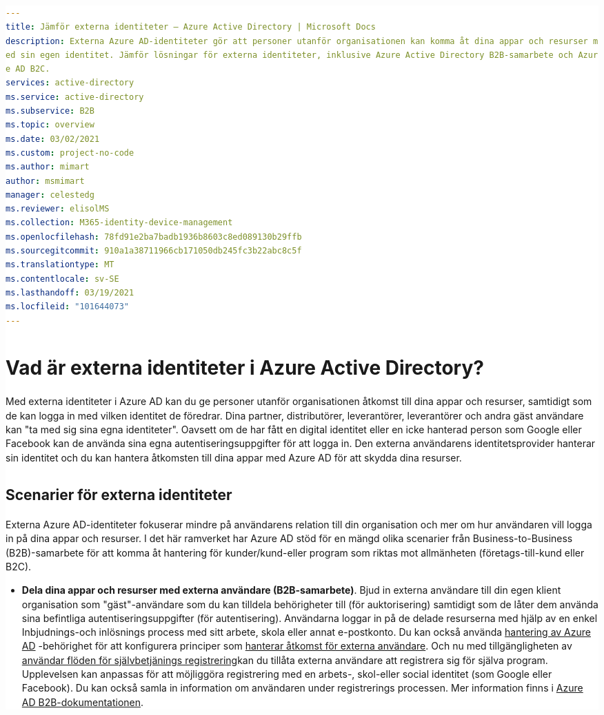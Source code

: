```yaml
---
title: Jämför externa identiteter – Azure Active Directory | Microsoft Docs
description: Externa Azure AD-identiteter gör att personer utanför organisationen kan komma åt dina appar och resurser med sin egen identitet. Jämför lösningar för externa identiteter, inklusive Azure Active Directory B2B-samarbete och Azure AD B2C.
services: active-directory
ms.service: active-directory
ms.subservice: B2B
ms.topic: overview
ms.date: 03/02/2021
ms.custom: project-no-code
ms.author: mimart
author: msmimart
manager: celestedg
ms.reviewer: elisolMS
ms.collection: M365-identity-device-management
ms.openlocfilehash: 78fd91e2ba7badb1936b8603c8ed089130b29ffb
ms.sourcegitcommit: 910a1a38711966cb171050db245fc3b22abc8c5f
ms.translationtype: MT
ms.contentlocale: sv-SE
ms.lasthandoff: 03/19/2021
ms.locfileid: "101644073"
---
```

# <a name="what-are-external-identities-in-azure-active-directory"></a>Vad är externa identiteter i Azure Active Directory?

Med externa identiteter i Azure AD kan du ge personer utanför organisationen åtkomst till dina appar och resurser, samtidigt som de kan logga in med vilken identitet de föredrar. Dina partner, distributörer, leverantörer, leverantörer och andra gäst användare kan "ta med sig sina egna identiteter". Oavsett om de har fått en digital identitet eller en icke hanterad person som Google eller Facebook kan de använda sina egna autentiseringsuppgifter för att logga in. Den externa användarens identitetsprovider hanterar sin identitet och du kan hantera åtkomsten till dina appar med Azure AD för att skydda dina resurser.

## <a name="external-identities-scenarios"></a>Scenarier för externa identiteter

Externa Azure AD-identiteter fokuserar mindre på användarens relation till din organisation och mer om hur användaren vill logga in på dina appar och resurser. I det här ramverket har Azure AD stöd för en mängd olika scenarier från Business-to-Business (B2B)-samarbete för att komma åt hantering för kunder/kund-eller program som riktas mot allmänheten (företags-till-kund eller B2C).

- **Dela dina appar och resurser med externa användare (B2B-samarbete)**. Bjud in externa användare till din egen klient organisation som "gäst"-användare som du kan tilldela behörigheter till (för auktorisering) samtidigt som de låter dem använda sina befintliga autentiseringsuppgifter (för autentisering). Användarna loggar in på de delade resurserna med hjälp av en enkel Inbjudnings-och inlösnings process med sitt arbete, skola eller annat e-postkonto. Du kan också använda [hantering av Azure AD](../governance/entitlement-management-overview.md) -behörighet för att konfigurera principer som [hanterar åtkomst för externa användare](../governance/entitlement-management-external-users.md#how-access-works-for-external-users). Och nu med tillgängligheten av [användar flöden för självbetjänings registrering](self-service-sign-up-overview.md)kan du tillåta externa användare att registrera sig för själva program. Upplevelsen kan anpassas för att möjliggöra registrering med en arbets-, skol-eller social identitet (som Google eller Facebook). Du kan också samla in information om användaren under registrerings processen. Mer information finns i [Azure AD B2B-dokumentationen](index.yml).
